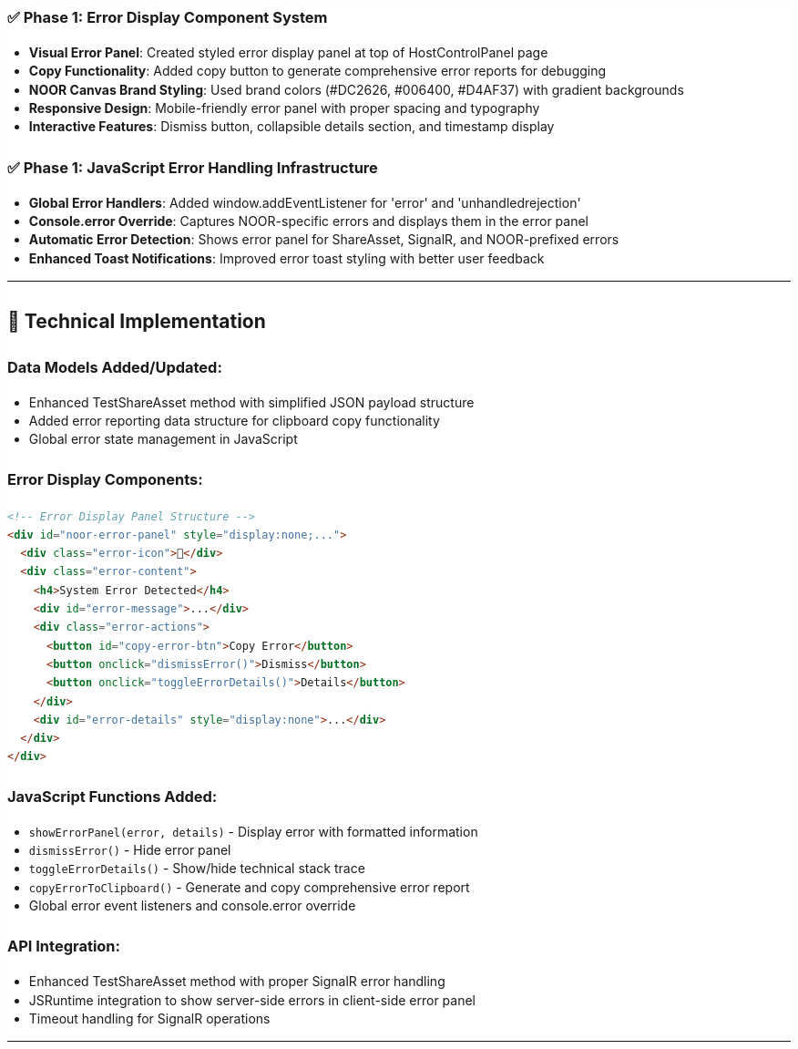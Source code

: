 ### ✅ Phase 1: Error Display Component System
- **Visual Error Panel**: Created styled error display panel at top of HostControlPanel page
- **Copy Functionality**: Added copy button to generate comprehensive error reports for debugging
- **NOOR Canvas Brand Styling**: Used brand colors (#DC2626, #006400, #D4AF37) with gradient backgrounds
- **Responsive Design**: Mobile-friendly error panel with proper spacing and typography
- **Interactive Features**: Dismiss button, collapsible details section, and timestamp display

### ✅ Phase 1: JavaScript Error Handling Infrastructure
- **Global Error Handlers**: Added window.addEventListener for 'error' and 'unhandledrejection'
- **Console.error Override**: Captures NOOR-specific errors and displays them in the error panel
- **Automatic Error Detection**: Shows error panel for ShareAsset, SignalR, and NOOR-prefixed errors
- **Enhanced Toast Notifications**: Improved error toast styling with better user feedback

---

## 🔧 Technical Implementation

### Data Models Added/Updated:
- Enhanced TestShareAsset method with simplified JSON payload structure
- Added error reporting data structure for clipboard copy functionality
- Global error state management in JavaScript

### Error Display Components:
```html
<!-- Error Display Panel Structure -->
<div id="noor-error-panel" style="display:none;...">
  <div class="error-icon">🚨</div>
  <div class="error-content">
    <h4>System Error Detected</h4>
    <div id="error-message">...</div>
    <div class="error-actions">
      <button id="copy-error-btn">Copy Error</button>
      <button onclick="dismissError()">Dismiss</button>
      <button onclick="toggleErrorDetails()">Details</button>
    </div>
    <div id="error-details" style="display:none">...</div>
  </div>
</div>
```

### JavaScript Functions Added:
- `showErrorPanel(error, details)` - Display error with formatted information
- `dismissError()` - Hide error panel
- `toggleErrorDetails()` - Show/hide technical stack trace
- `copyErrorToClipboard()` - Generate and copy comprehensive error report
- Global error event listeners and console.error override

### API Integration:
- Enhanced TestShareAsset method with proper SignalR error handling
- JSRuntime integration to show server-side errors in client-side error panel
- Timeout handling for SignalR operations

---